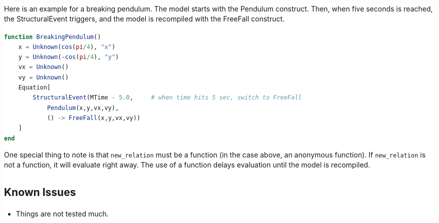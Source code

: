 Here is an example for a breaking pendulum. The model starts with the
Pendulum construct. Then, when five seconds is reached, the
StructuralEvent triggers, and the model is recompiled with the
FreeFall construct.

```jl
function BreakingPendulum()
    x = Unknown(cos(pi/4), "x")
    y = Unknown(-cos(pi/4), "y")
    vx = Unknown()
    vy = Unknown()
    Equation[
        StructuralEvent(MTime - 5.0,     # when time hits 5 sec, switch to FreeFall
            Pendulum(x,y,vx,vy),
            () -> FreeFall(x,y,vx,vy))
    ]
end
```

One special thing to note is that `new_relation` must be a function (in
the case above, an anonymous function). If `new_relation` is not a
function, it will evaluate right away. The use of a function delays
evaluation until the model is recompiled.

## Known Issues

- Things are not tested much.


